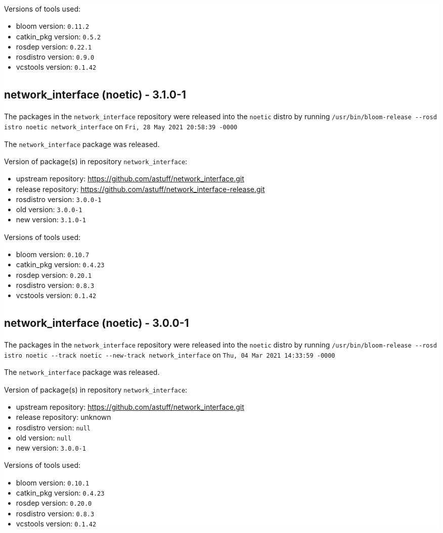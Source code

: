 Versions of tools used:

- bloom version: `0.11.2`
- catkin_pkg version: `0.5.2`
- rosdep version: `0.22.1`
- rosdistro version: `0.9.0`
- vcstools version: `0.1.42`


## network_interface (noetic) - 3.1.0-1

The packages in the `network_interface` repository were released into the `noetic` distro by running `/usr/bin/bloom-release --rosdistro noetic network_interface` on `Fri, 28 May 2021 20:58:39 -0000`

The `network_interface` package was released.

Version of package(s) in repository `network_interface`:

- upstream repository: https://github.com/astuff/network_interface.git
- release repository: https://github.com/astuff/network_interface-release.git
- rosdistro version: `3.0.0-1`
- old version: `3.0.0-1`
- new version: `3.1.0-1`

Versions of tools used:

- bloom version: `0.10.7`
- catkin_pkg version: `0.4.23`
- rosdep version: `0.20.1`
- rosdistro version: `0.8.3`
- vcstools version: `0.1.42`


## network_interface (noetic) - 3.0.0-1

The packages in the `network_interface` repository were released into the `noetic` distro by running `/usr/bin/bloom-release --rosdistro noetic --track noetic --new-track network_interface` on `Thu, 04 Mar 2021 14:33:59 -0000`

The `network_interface` package was released.

Version of package(s) in repository `network_interface`:

- upstream repository: https://github.com/astuff/network_interface.git
- release repository: unknown
- rosdistro version: `null`
- old version: `null`
- new version: `3.0.0-1`

Versions of tools used:

- bloom version: `0.10.1`
- catkin_pkg version: `0.4.23`
- rosdep version: `0.20.0`
- rosdistro version: `0.8.3`
- vcstools version: `0.1.42`
